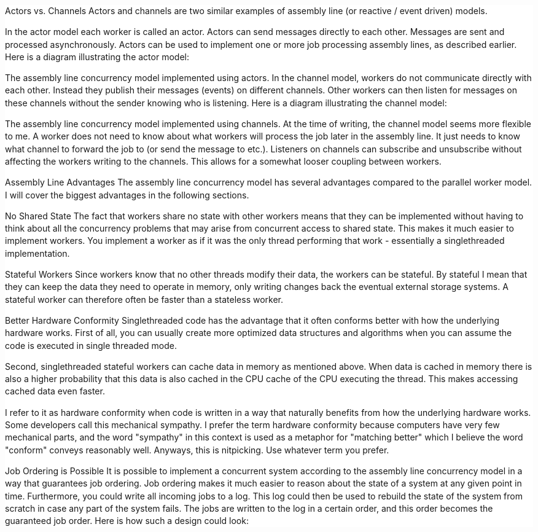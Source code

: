 Actors vs. Channels
Actors and channels are two similar examples of assembly line (or reactive / event driven) models.

In the actor model each worker is called an actor. Actors can send messages directly to each other. Messages are sent and processed asynchronously. Actors can be used to implement one or more job processing assembly lines, as described earlier. Here is a diagram illustrating the actor model:

The assembly line concurrency model implemented using actors.
In the channel model, workers do not communicate directly with each other. Instead they publish their messages (events) on different channels. Other workers can then listen for messages on these channels without the sender knowing who is listening. Here is a diagram illustrating the channel model:

The assembly line concurrency model implemented using channels.
At the time of writing, the channel model seems more flexible to me. A worker does not need to know about what workers will process the job later in the assembly line. It just needs to know what channel to forward the job to (or send the message to etc.). Listeners on channels can subscribe and unsubscribe without affecting the workers writing to the channels. This allows for a somewhat looser coupling between workers.

Assembly Line Advantages
The assembly line concurrency model has several advantages compared to the parallel worker model. I will cover the biggest advantages in the following sections.

No Shared State
The fact that workers share no state with other workers means that they can be implemented without having to think about all the concurrency problems that may arise from concurrent access to shared state. This makes it much easier to implement workers. You implement a worker as if it was the only thread performing that work - essentially a singlethreaded implementation.

Stateful Workers
Since workers know that no other threads modify their data, the workers can be stateful. By stateful I mean that they can keep the data they need to operate in memory, only writing changes back the eventual external storage systems. A stateful worker can therefore often be faster than a stateless worker.

Better Hardware Conformity
Singlethreaded code has the advantage that it often conforms better with how the underlying hardware works. First of all, you can usually create more optimized data structures and algorithms when you can assume the code is executed in single threaded mode.

Second, singlethreaded stateful workers can cache data in memory as mentioned above. When data is cached in memory there is also a higher probability that this data is also cached in the CPU cache of the CPU executing the thread. This makes accessing cached data even faster.

I refer to it as hardware conformity when code is written in a way that naturally benefits from how the underlying hardware works. Some developers call this mechanical sympathy. I prefer the term hardware conformity because computers have very few mechanical parts, and the word "sympathy" in this context is used as a metaphor for "matching better" which I believe the word "conform" conveys reasonably well. Anyways, this is nitpicking. Use whatever term you prefer.

Job Ordering is Possible
It is possible to implement a concurrent system according to the assembly line concurrency model in a way that guarantees job ordering. Job ordering makes it much easier to reason about the state of a system at any given point in time. Furthermore, you could write all incoming jobs to a log. This log could then be used to rebuild the state of the system from scratch in case any part of the system fails. The jobs are written to the log in a certain order, and this order becomes the guaranteed job order. Here is how such a design could look:
